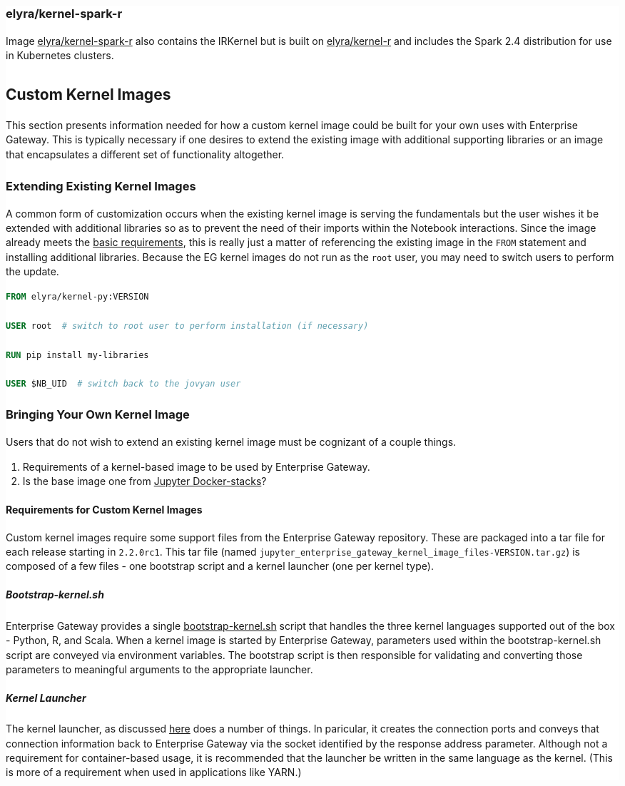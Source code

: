 ### elyra/kernel-spark-r

Image [elyra/kernel-spark-r](https://hub.docker.com/r/elyra/kernel-spark-r/) also contains the IRKernel but is built on [elyra/kernel-r](https://hub.docker.com/r/elyra/kernel-r) and includes the Spark 2.4 distribution for use in Kubernetes clusters.

## Custom Kernel Images

This section presents information needed for how a custom kernel image could be built for your own uses with Enterprise Gateway.  This is typically necessary if one desires to extend the existing image with additional supporting libraries or an image that encapsulates a different set of functionality altogether.

### Extending Existing Kernel Images

A common form of customization occurs when the existing kernel image is serving the fundamentals but the user wishes it be extended with additional libraries so as to prevent the need of their imports within the Notebook interactions.  Since the image already meets the [basic requirements](docker.html#requirements-for-custom-kernel-images), this is really just a matter of referencing the existing image in the `FROM` statement and installing additional libraries.  Because the EG kernel images do not run as the `root` user, you may need to switch users to perform the update.

```dockerfile
FROM elyra/kernel-py:VERSION

USER root  # switch to root user to perform installation (if necessary)

RUN pip install my-libraries

USER $NB_UID  # switch back to the jovyan user 
```

### Bringing Your Own Kernel Image

Users that do not wish to extend an existing kernel image must be cognizant of a couple things.
1. Requirements of a kernel-based image to be used by Enterprise Gateway.
2. Is the base image one from [Jupyter Docker-stacks](https://github.com/jupyter/docker-stacks)?

#### Requirements for Custom Kernel Images
Custom kernel images require some support files from the Enterprise Gateway repository.  These are packaged into a tar file for each release starting in `2.2.0rc1`.  This tar file (named `jupyter_enterprise_gateway_kernel_image_files-VERSION.tar.gz`) is composed of a few files - one bootstrap script and a kernel launcher (one per kernel type).

##### Bootstrap-kernel.sh
Enterprise Gateway provides a single [bootstrap-kernel.sh](https://github.com/jupyter/enterprise_gateway/blob/master/etc/kernel-launchers/bootstrap/bootstrap-kernel.sh) script that handles the three kernel languages supported out of the box - Python, R, and Scala.  When a kernel image is started by Enterprise Gateway, parameters used within the bootstrap-kernel.sh script are conveyed via environment variables.  The bootstrap script is then responsible for validating and converting those parameters to meaningful arguments to the appropriate launcher.

##### Kernel Launcher
The kernel launcher, as discussed [here](system-architecture.html#kernel-launchers) does a number of things.  In paricular, it creates the connection ports and conveys that connection information back to Enterprise Gateway via the socket identified by the response address parameter.  Although not a requirement for container-based usage, it is recommended that the launcher be written in the same language as the kernel.  (This is more of a requirement when used in applications like YARN.)
